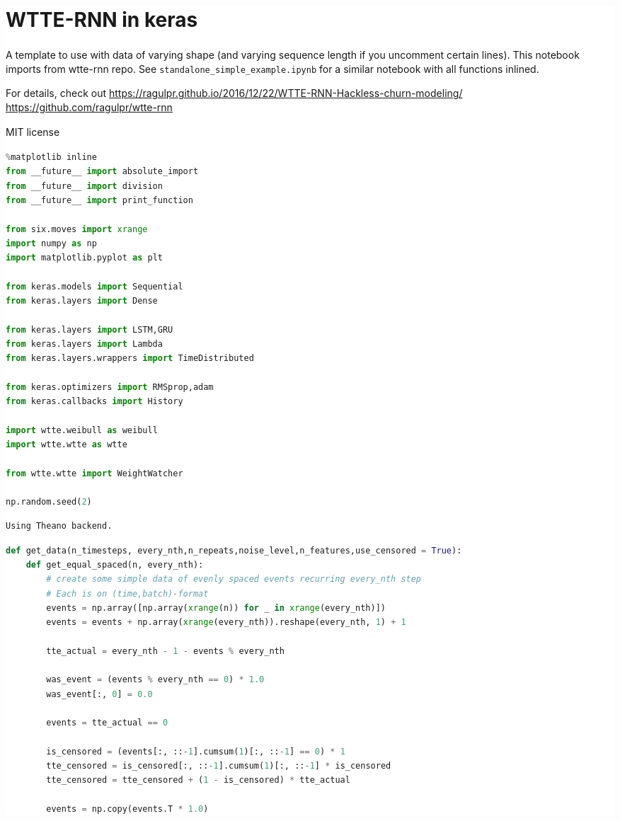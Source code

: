 
# WTTE-RNN in keras

A template to use with data of varying shape (and varying sequence
length if you uncomment certain lines). This notebook imports from
wtte-rnn repo. See `standalone_simple_example.ipynb` for a similar
notebook with all functions inlined.

For details, check out
https://ragulpr.github.io/2016/12/22/WTTE-RNN-Hackless-churn-modeling/
https://github.com/ragulpr/wtte-rnn

MIT license


```python
%matplotlib inline
from __future__ import absolute_import
from __future__ import division
from __future__ import print_function

from six.moves import xrange
import numpy as np
import matplotlib.pyplot as plt

from keras.models import Sequential
from keras.layers import Dense

from keras.layers import LSTM,GRU
from keras.layers import Lambda
from keras.layers.wrappers import TimeDistributed

from keras.optimizers import RMSprop,adam
from keras.callbacks import History

import wtte.weibull as weibull
import wtte.wtte as wtte

from wtte.wtte import WeightWatcher

np.random.seed(2)
```

    Using Theano backend.



```python
def get_data(n_timesteps, every_nth,n_repeats,noise_level,n_features,use_censored = True):
    def get_equal_spaced(n, every_nth):
        # create some simple data of evenly spaced events recurring every_nth step
        # Each is on (time,batch)-format
        events = np.array([np.array(xrange(n)) for _ in xrange(every_nth)])
        events = events + np.array(xrange(every_nth)).reshape(every_nth, 1) + 1

        tte_actual = every_nth - 1 - events % every_nth

        was_event = (events % every_nth == 0) * 1.0
        was_event[:, 0] = 0.0

        events = tte_actual == 0

        is_censored = (events[:, ::-1].cumsum(1)[:, ::-1] == 0) * 1
        tte_censored = is_censored[:, ::-1].cumsum(1)[:, ::-1] * is_censored
        tte_censored = tte_censored + (1 - is_censored) * tte_actual

        events = np.copy(events.T * 1.0)
```